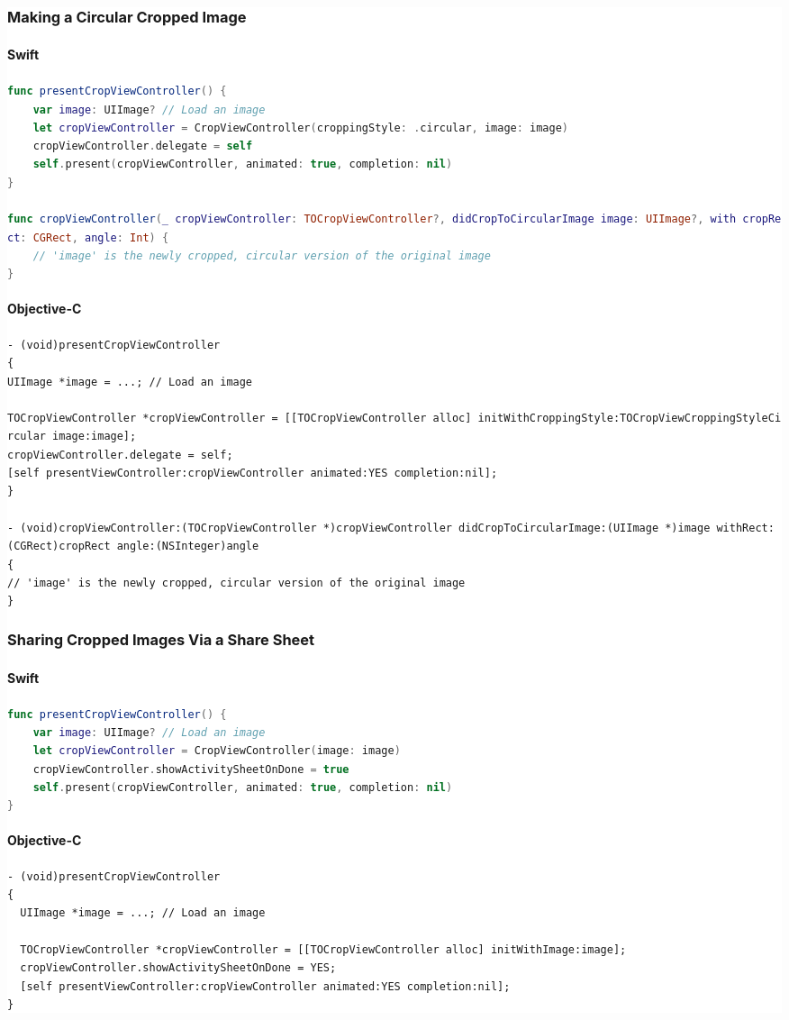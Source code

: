 ### Making a Circular Cropped Image

#### Swift
```swift
func presentCropViewController() {
    var image: UIImage? // Load an image
    let cropViewController = CropViewController(croppingStyle: .circular, image: image)
    cropViewController.delegate = self
    self.present(cropViewController, animated: true, completion: nil)
}

func cropViewController(_ cropViewController: TOCropViewController?, didCropToCircularImage image: UIImage?, with cropRect: CGRect, angle: Int) {
    // 'image' is the newly cropped, circular version of the original image
}
```


#### Objective-C
```objc
- (void)presentCropViewController
{
UIImage *image = ...; // Load an image

TOCropViewController *cropViewController = [[TOCropViewController alloc] initWithCroppingStyle:TOCropViewCroppingStyleCircular image:image];
cropViewController.delegate = self;
[self presentViewController:cropViewController animated:YES completion:nil];
}

- (void)cropViewController:(TOCropViewController *)cropViewController didCropToCircularImage:(UIImage *)image withRect:(CGRect)cropRect angle:(NSInteger)angle
{
// 'image' is the newly cropped, circular version of the original image
}
```

### Sharing Cropped Images Via a Share Sheet

#### Swift
```swift
func presentCropViewController() {
    var image: UIImage? // Load an image
    let cropViewController = CropViewController(image: image)
    cropViewController.showActivitySheetOnDone = true
    self.present(cropViewController, animated: true, completion: nil)
}
```

#### Objective-C
```objc
- (void)presentCropViewController
{
  UIImage *image = ...; // Load an image
  
  TOCropViewController *cropViewController = [[TOCropViewController alloc] initWithImage:image];
  cropViewController.showActivitySheetOnDone = YES;
  [self presentViewController:cropViewController animated:YES completion:nil];
}
```
